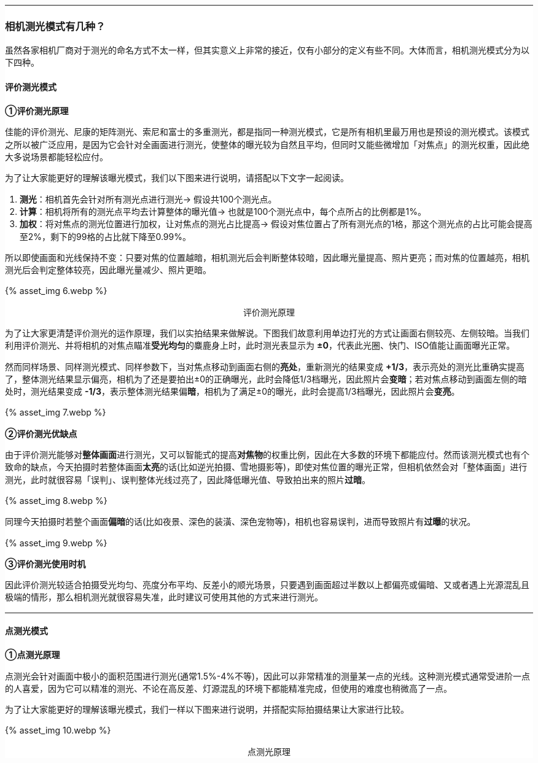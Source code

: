 ***

### 相机测光模式有几种？

虽然各家相机厂商对于测光的命名方式不太一样，但其实意义上非常的接近，仅有小部分的定义有些不同。大体而言，相机测光模式分为以下四种。

#### 评价测光模式

**①评价测光原理**

佳能的评价测光、尼康的矩阵测光、索尼和富士的多重测光，都是指同一种测光模式，它是所有相机里最万用也是预设的测光模式。该模式之所以被广泛应用，是因为它会针对全画面进行测光，使整体的曝光较为自然且平均，但同时又能些微增加「对焦点」的测光权重，因此绝大多说场景都能轻松应付。

为了让大家能更好的理解该曝光模式，我们以下图来进行说明，请搭配以下文字一起阅读。

1. **测光**：相机首先会针对所有测光点进行测光→ 假设共100个测光点。
2. **计算**：相机将所有的测光点平均去计算整体的曝光值→ 也就是100个测光点中，每个点所占的比例都是1%。
3. **加权**：将对焦点的测光位置进行加权，让对焦点的测光占比提高→ 假设对焦位置占了所有测光点的1格，那这个测光点的占比可能会提高至2%，剩下的99格的占比就下降至0.99%。

所以即使画面和光线保持不变：只要对焦的位置越暗，相机测光后会判断整体较暗，因此曝光量提高、照片更亮；而对焦的位置越亮，相机测光后会判定整体较亮，因此曝光量减少、照片更暗。

{% asset_img 6.webp %}
<div align='center'>评价测光原理</div>

为了让大家更清楚评价测光的运作原理，我们以实拍结果来做解说。下图我们故意利用单边打光的方式让画面右侧较亮、左侧较暗。当我们利用评价测光、并将相机的对焦点瞄准**受光均匀**的麋鹿身上时，此时测光表显示为 **±0**，代表此光圈、快门、ISO值能让画面曝光正常。

然而同样场景、同样测光模式、同样参数下，当对焦点移动到画面右侧的**亮处**，重新测光的结果变成 **+1/3**，表示亮处的测光比重确实提高了，整体测光结果显示偏亮，相机为了还是要拍出±0的正确曝光，此时会降低1/3档曝光，因此照片会**变暗**；若对焦点移动到画面左侧的暗处时，测光结果变成 **-1/3**，表示整体测光结果偏**暗**，相机为了满足±0的曝光，此时会提高1/3档曝光，因此照片会**变亮**。

{% asset_img 7.webp %}

**②评价测光优缺点**

由于评价测光能够对**整体画面**进行测光，又可以智能式的提高**对焦物**的权重比例，因此在大多数的环境下都能应付。然而该测光模式也有个致命的缺点，今天拍摄时若整体画面**太亮**的话(比如逆光拍摄、雪地摄影等)，即使对焦位置的曝光正常，但相机依然会对「整体画面」进行测光，此时就很容易「误判」、误判整体光线过亮了，因此降低曝光值、导致拍出来的照片**过暗**。

{% asset_img 8.webp %}

同理今天拍摄时若整个画面**偏暗**的话(比如夜景、深色的装潢、深色宠物等)，相机也容易误判，进而导致照片有**过曝**的状况。

{% asset_img 9.webp %}

**③评价测光使用时机**

因此评价测光较适合拍摄受光均匀、亮度分布平均、反差小的顺光场景，只要遇到画面超过半数以上都偏亮或偏暗、又或者遇上光源混乱且极端的情形，那么相机测光就很容易失准，此时建议可使用其他的方式来进行测光。

***

#### 点测光模式

**①点测光原理**

点测光会针对画面中极小的面积范围进行测光(通常1.5%-4%不等)，因此可以非常精准的测量某一点的光线。这种测光模式通常受进阶一点的人喜爱，因为它可以精准的测光、不论在高反差、灯源混乱的环境下都能精准完成，但使用的难度也稍微高了一点。

为了让大家能更好的理解该曝光模式，我们一样以下图来进行说明，并搭配实际拍摄结果让大家进行比较。

{% asset_img 10.webp %}
<div align='center'>点测光原理</div>
